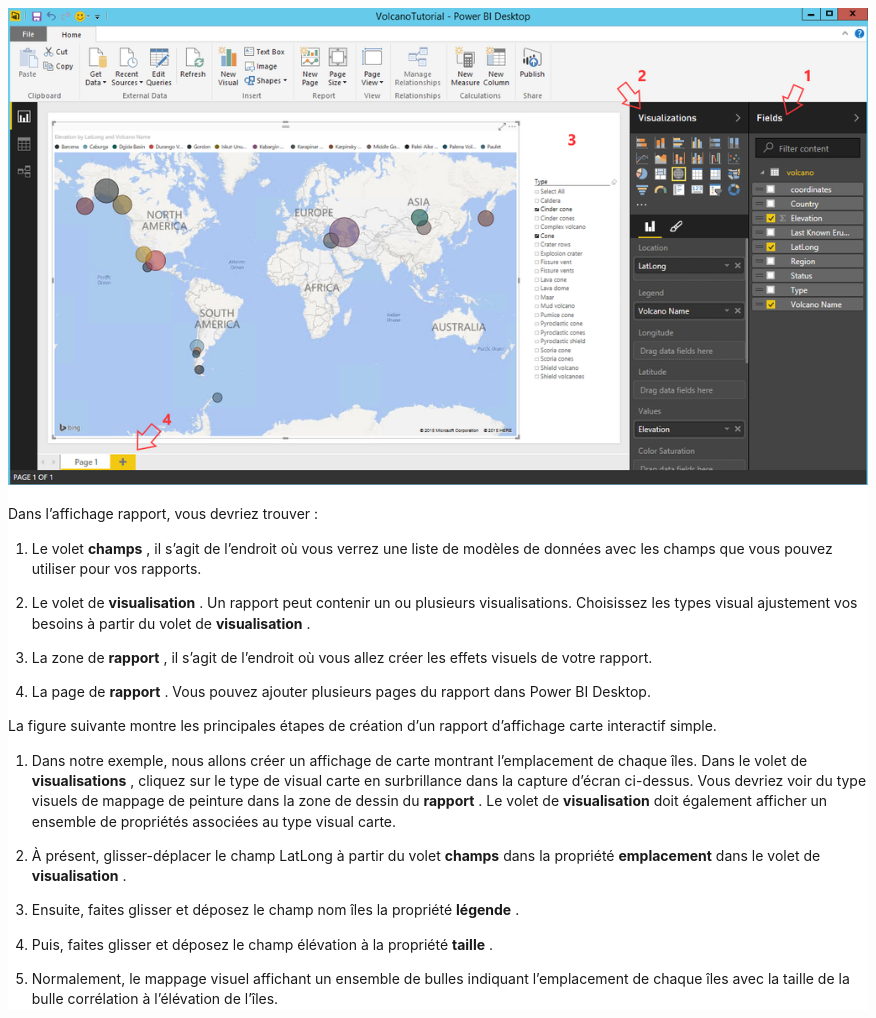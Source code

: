 ![Power BI Desktop rapport affichage - connecteur Power BI](./media/documentdb-powerbi-visualize/power_bi_connector_pbireportview2.png)

Dans l’affichage rapport, vous devriez trouver :

 1. Le volet **champs** , il s’agit de l’endroit où vous verrez une liste de modèles de données avec les champs que vous pouvez utiliser pour vos rapports.

 2. Le volet de **visualisation** . Un rapport peut contenir un ou plusieurs visualisations.  Choisissez les types visual ajustement vos besoins à partir du volet de **visualisation** .

 3. La zone de **rapport** , il s’agit de l’endroit où vous allez créer les effets visuels de votre rapport.

 4. La page de **rapport** . Vous pouvez ajouter plusieurs pages du rapport dans Power BI Desktop.

La figure suivante montre les principales étapes de création d’un rapport d’affichage carte interactif simple.

1. Dans notre exemple, nous allons créer un affichage de carte montrant l’emplacement de chaque îles.  Dans le volet de **visualisations** , cliquez sur le type de visual carte en surbrillance dans la capture d’écran ci-dessus.  Vous devriez voir du type visuels de mappage de peinture dans la zone de dessin du **rapport** .  Le volet de **visualisation** doit également afficher un ensemble de propriétés associées au type visual carte.

2. À présent, glisser-déplacer le champ LatLong à partir du volet **champs** dans la propriété **emplacement** dans le volet de **visualisation** .
3. Ensuite, faites glisser et déposez le champ nom îles la propriété **légende** .  

4. Puis, faites glisser et déposez le champ élévation à la propriété **taille** .  

5. Normalement, le mappage visuel affichant un ensemble de bulles indiquant l’emplacement de chaque îles avec la taille de la bulle corrélation à l’élévation de l’îles.
